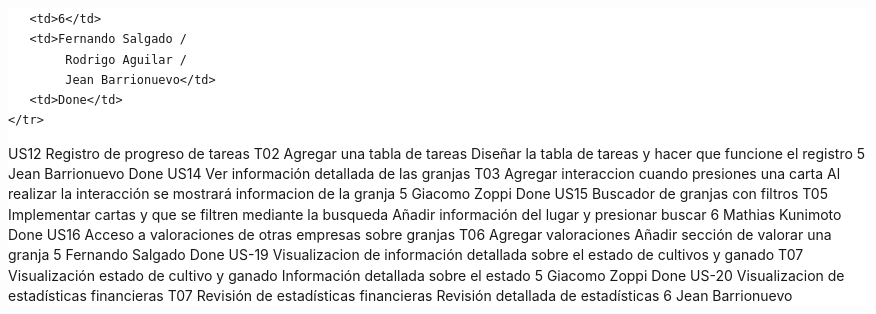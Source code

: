        <td>6</td>
       <td>Fernando Salgado /
            Rodrigo Aguilar /
            Jean Barrionuevo</td>
       <td>Done</td>
    </tr>
<tr>
       <td>US12</td>
       <td>Registro de progreso de tareas</td>
       <td>T02</td>
       <td>Agregar una tabla de tareas</td>
       <td>Diseñar la tabla de tareas y hacer que funcione el registro</td>
       <td>5</td>
       <td>Jean Barrionuevo</td>
       <td>Done</td>
    </tr>
<tr>
       <td>US14</td>
       <td>Ver información detallada de las granjas</td>
       <td>T03</td>
       <td>Agregar interaccion cuando presiones una carta</td>
       <td>Al realizar la interacción se mostrará informacion de la granja</td>
       <td>5</td>
       <td>Giacomo Zoppi</td>
       <td>Done</td>
    </tr>
<tr>
<tr>
       <td>US15</td>
       <td>Buscador de granjas con filtros</td>
       <td>T05</td>
       <td>Implementar cartas y que se filtren mediante la busqueda</td>
       <td> Añadir información del lugar y presionar buscar</td>
       <td>6</td>
       <td>Mathias Kunimoto</td>
       <td>Done</td>
    </tr>
<tr>
       <td>US16</td>
       <td> Acceso a valoraciones de otras empresas sobre granjas</td>
       <td>T06</td>
       <td>Agregar valoraciones </td>
       <td>Añadir sección de valorar una granja</td>
       <td>5</td>
       <td>Fernando Salgado</td>
       <td>Done</td>
    </tr>
 <td>US-19</td>
       <td>Visualizacion de información detallada sobre el estado de cultivos y ganado</td>
       <td>T07</td>
       <td>Visualización estado de cultivo y ganado</td>
       <td>Información detallada sobre el estado</td>
       <td>5</td>
       <td>Giacomo Zoppi</td>
       <td>Done</td>
    </tr>
    </tr>
 <td>US-20</td>
       <td>Visualizacion de estadísticas financieras</td>
       <td>T07</td>
       <td>Revisión de estadísticas financieras</td>
       <td>Revisión detallada de estadísticas</td>
       <td>6</td>
       <td>Jean Barrionuevo</td>